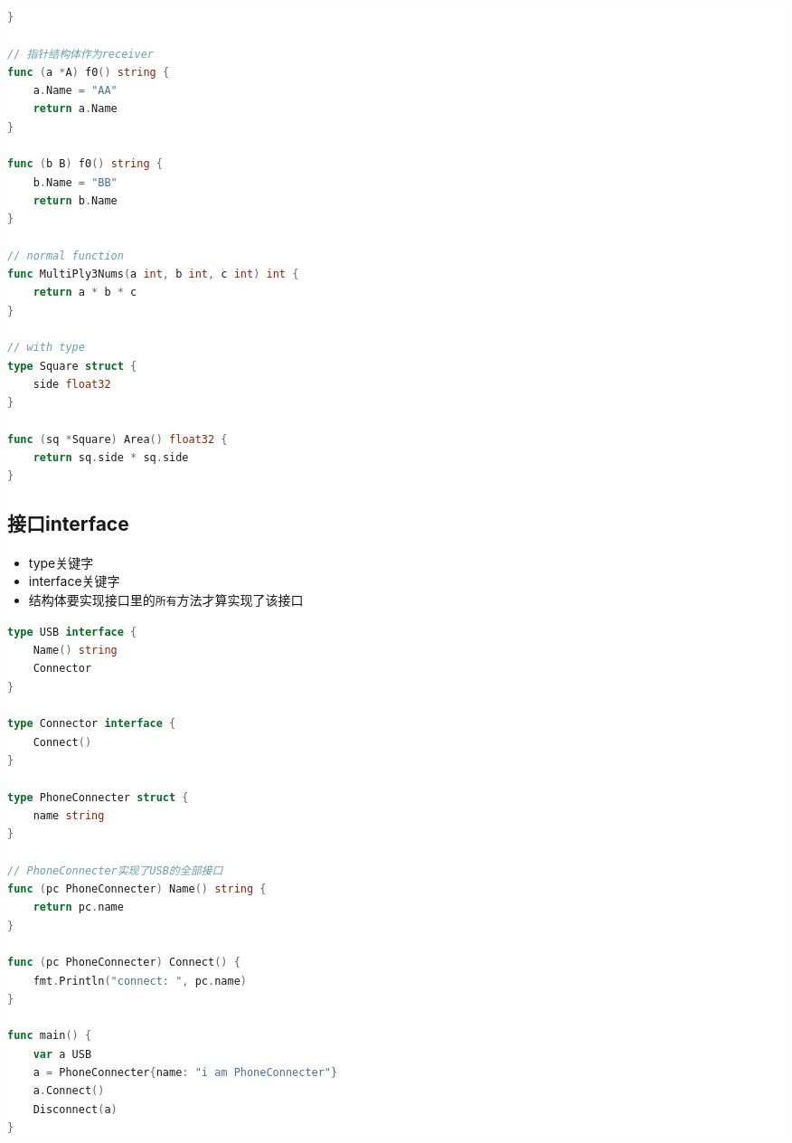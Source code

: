 ```go
}

// 指针结构体作为receiver
func (a *A) f0() string {
	a.Name = "AA"
	return a.Name
}

func (b B) f0() string {
	b.Name = "BB"
	return b.Name
}

// normal function 
func MultiPly3Nums(a int, b int, c int) int {
    return a * b * c
}

// with type
type Square struct {
	side float32
}

func (sq *Square) Area() float32 {
	return sq.side * sq.side
}
```

## 接口interface
- type关键字
- interface关键字
- 结构体要实现接口里的`所有`方法才算实现了该接口
```go
type USB interface {
	Name() string
	Connector
}

type Connector interface {
	Connect()
}

type PhoneConnecter struct {
	name string
}

// PhoneConnecter实现了USB的全部接口
func (pc PhoneConnecter) Name() string {
	return pc.name
}

func (pc PhoneConnecter) Connect() {
	fmt.Println("connect: ", pc.name)
}

func main() {
	var a USB
	a = PhoneConnecter{name: "i am PhoneConnecter"}
	a.Connect()
	Disconnect(a)
}

```